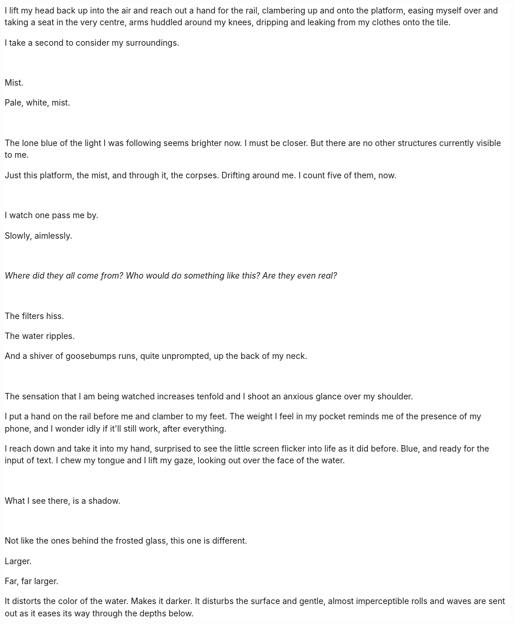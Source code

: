 I lift my head back up into the air and reach out a hand for the rail, clambering up and onto the platform, easing myself over and taking a seat in the very centre, arms huddled around my knees, dripping and leaking from my clothes onto the tile.

I take a second to consider my surroundings.

&#x200B;

Mist.

Pale, white, mist.

&#x200B;

The lone blue of the light I was following seems brighter now. I must be closer. But there are no other structures currently visible to me.

Just this platform, the mist, and through it, the corpses. Drifting around me. I count five of them, now.

&#x200B;

I watch one pass me by.

Slowly, aimlessly.

&#x200B;

*Where did they all come from? Who would do something like this? Are they even real?*

&#x200B;

The filters hiss.

The water ripples.

And a shiver of goosebumps runs, quite unprompted, up the back of my neck.

&#x200B;

The sensation that I am being watched increases tenfold and I shoot an anxious glance over my shoulder.

I put a hand on the rail before me and clamber to my feet. The weight I feel in my pocket reminds me of the presence of my phone, and I wonder idly if it'll still work, after everything.

I reach down and take it into my hand, surprised to see the little screen flicker into life as it did before. Blue, and ready for the input of text. I chew my tongue and I lift my gaze, looking out over the face of the water.

&#x200B;

What I see there, is a shadow.

&#x200B;

Not like the ones behind the frosted glass, this one is different.

Larger.

Far, far larger.

It distorts the color of the water. Makes it darker. It disturbs the surface and gentle, almost imperceptible rolls and waves are sent out as it eases its way through the depths below.
